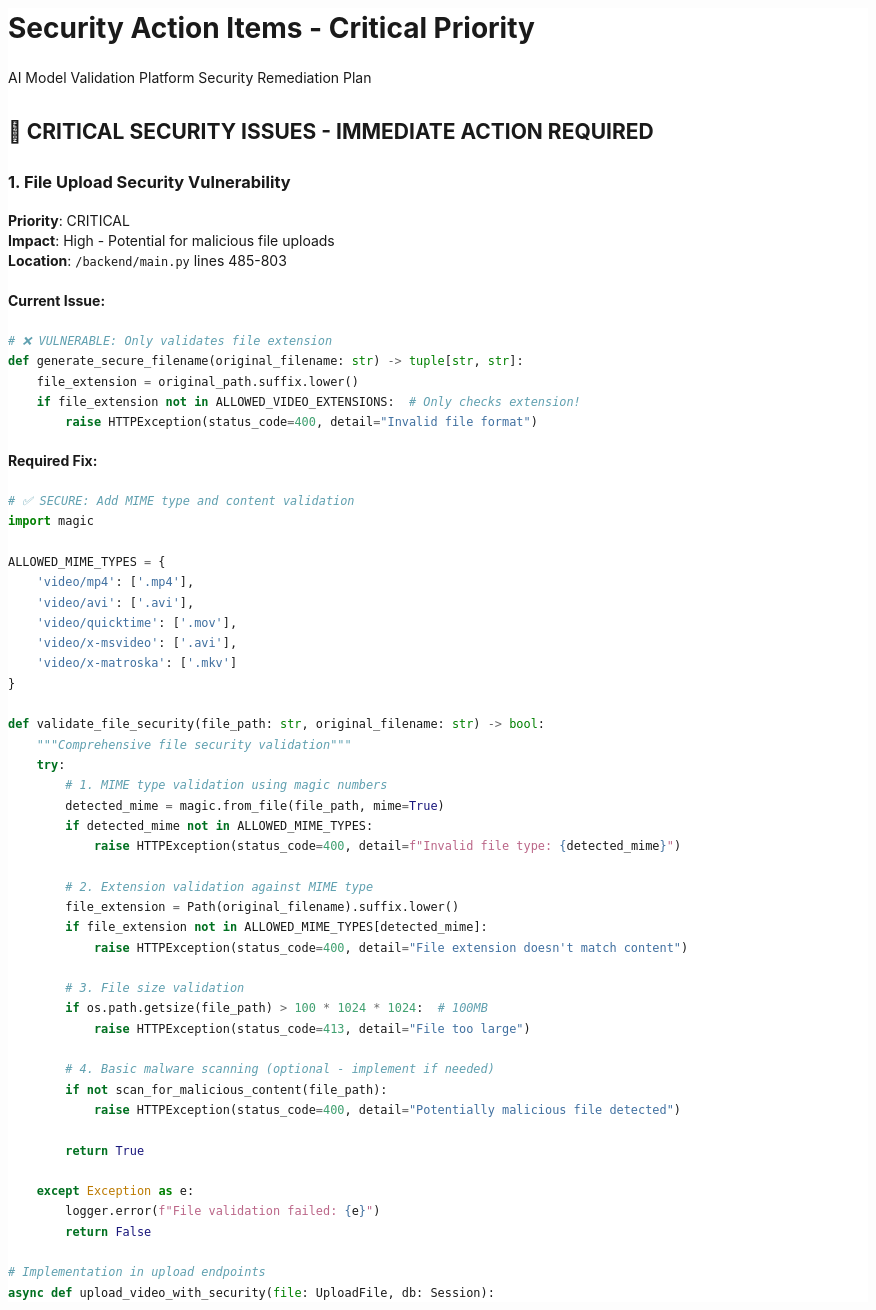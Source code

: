 # Security Action Items - Critical Priority
AI Model Validation Platform Security Remediation Plan

## 🔴 CRITICAL SECURITY ISSUES - IMMEDIATE ACTION REQUIRED

### 1. File Upload Security Vulnerability

**Priority**: CRITICAL  
**Impact**: High - Potential for malicious file uploads  
**Location**: `/backend/main.py` lines 485-803

#### Current Issue:
```python
# ❌ VULNERABLE: Only validates file extension
def generate_secure_filename(original_filename: str) -> tuple[str, str]:
    file_extension = original_path.suffix.lower()
    if file_extension not in ALLOWED_VIDEO_EXTENSIONS:  # Only checks extension!
        raise HTTPException(status_code=400, detail="Invalid file format")
```

#### Required Fix:
```python
# ✅ SECURE: Add MIME type and content validation
import magic

ALLOWED_MIME_TYPES = {
    'video/mp4': ['.mp4'],
    'video/avi': ['.avi'], 
    'video/quicktime': ['.mov'],
    'video/x-msvideo': ['.avi'],
    'video/x-matroska': ['.mkv']
}

def validate_file_security(file_path: str, original_filename: str) -> bool:
    """Comprehensive file security validation"""
    try:
        # 1. MIME type validation using magic numbers
        detected_mime = magic.from_file(file_path, mime=True)
        if detected_mime not in ALLOWED_MIME_TYPES:
            raise HTTPException(status_code=400, detail=f"Invalid file type: {detected_mime}")
        
        # 2. Extension validation against MIME type
        file_extension = Path(original_filename).suffix.lower()
        if file_extension not in ALLOWED_MIME_TYPES[detected_mime]:
            raise HTTPException(status_code=400, detail="File extension doesn't match content")
        
        # 3. File size validation
        if os.path.getsize(file_path) > 100 * 1024 * 1024:  # 100MB
            raise HTTPException(status_code=413, detail="File too large")
        
        # 4. Basic malware scanning (optional - implement if needed)
        if not scan_for_malicious_content(file_path):
            raise HTTPException(status_code=400, detail="Potentially malicious file detected")
        
        return True
        
    except Exception as e:
        logger.error(f"File validation failed: {e}")
        return False

# Implementation in upload endpoints
async def upload_video_with_security(file: UploadFile, db: Session):
```